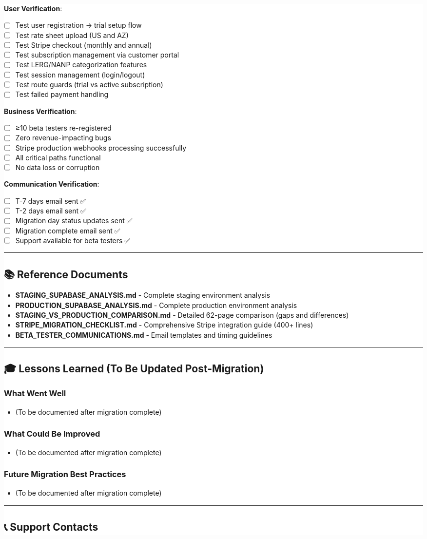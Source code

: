 **User Verification**:
- [ ] Test user registration → trial setup flow
- [ ] Test rate sheet upload (US and AZ)
- [ ] Test Stripe checkout (monthly and annual)
- [ ] Test subscription management via customer portal
- [ ] Test LERG/NANP categorization features
- [ ] Test session management (login/logout)
- [ ] Test route guards (trial vs active subscription)
- [ ] Test failed payment handling

**Business Verification**:
- [ ] ≥10 beta testers re-registered
- [ ] Zero revenue-impacting bugs
- [ ] Stripe production webhooks processing successfully
- [ ] All critical paths functional
- [ ] No data loss or corruption

**Communication Verification**:
- [ ] T-7 days email sent ✅
- [ ] T-2 days email sent ✅
- [ ] Migration day status updates sent ✅
- [ ] Migration complete email sent ✅
- [ ] Support available for beta testers ✅

---

## 📚 Reference Documents

- **STAGING_SUPABASE_ANALYSIS.md** - Complete staging environment analysis
- **PRODUCTION_SUPABASE_ANALYSIS.md** - Complete production environment analysis
- **STAGING_VS_PRODUCTION_COMPARISON.md** - Detailed 62-page comparison (gaps and differences)
- **STRIPE_MIGRATION_CHECKLIST.md** - Comprehensive Stripe integration guide (400+ lines)
- **BETA_TESTER_COMMUNICATIONS.md** - Email templates and timing guidelines

---

## 🎓 Lessons Learned (To Be Updated Post-Migration)

### What Went Well
- (To be documented after migration complete)

### What Could Be Improved
- (To be documented after migration complete)

### Future Migration Best Practices
- (To be documented after migration complete)

---

## 📞 Support Contacts
